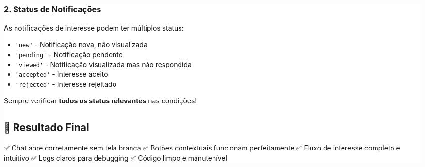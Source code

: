 ### 2. Status de Notificações
As notificações de interesse podem ter múltiplos status:
- `'new'` - Notificação nova, não visualizada
- `'pending'` - Notificação pendente
- `'viewed'` - Notificação visualizada mas não respondida
- `'accepted'` - Interesse aceito
- `'rejected'` - Interesse rejeitado

Sempre verificar **todos os status relevantes** nas condições!

## 🎉 Resultado Final

✅ Chat abre corretamente sem tela branca
✅ Botões contextuais funcionam perfeitamente
✅ Fluxo de interesse completo e intuitivo
✅ Logs claros para debugging
✅ Código limpo e manutenível
